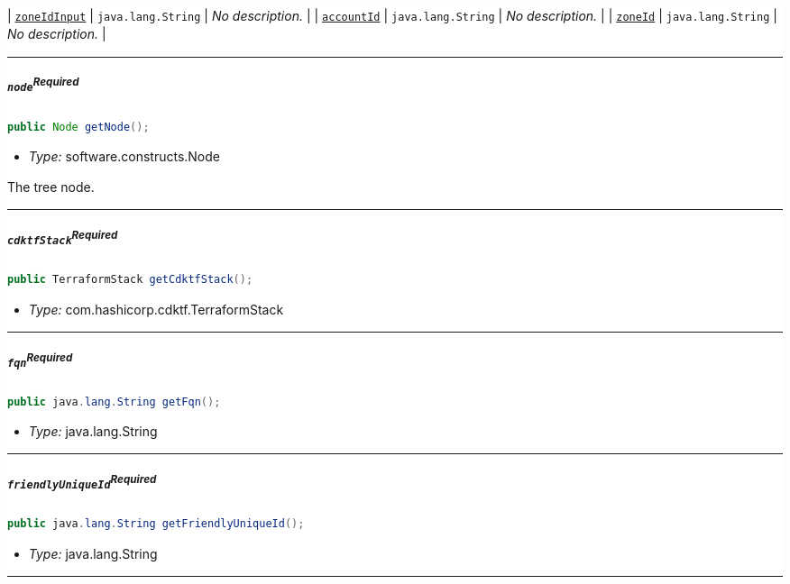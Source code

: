 | <code><a href="#@cdktf/provider-cloudflare.zeroTrustAccessMtlsHostnameSettings.ZeroTrustAccessMtlsHostnameSettings.property.zoneIdInput">zoneIdInput</a></code> | <code>java.lang.String</code> | *No description.* |
| <code><a href="#@cdktf/provider-cloudflare.zeroTrustAccessMtlsHostnameSettings.ZeroTrustAccessMtlsHostnameSettings.property.accountId">accountId</a></code> | <code>java.lang.String</code> | *No description.* |
| <code><a href="#@cdktf/provider-cloudflare.zeroTrustAccessMtlsHostnameSettings.ZeroTrustAccessMtlsHostnameSettings.property.zoneId">zoneId</a></code> | <code>java.lang.String</code> | *No description.* |

---

##### `node`<sup>Required</sup> <a name="node" id="@cdktf/provider-cloudflare.zeroTrustAccessMtlsHostnameSettings.ZeroTrustAccessMtlsHostnameSettings.property.node"></a>

```java
public Node getNode();
```

- *Type:* software.constructs.Node

The tree node.

---

##### `cdktfStack`<sup>Required</sup> <a name="cdktfStack" id="@cdktf/provider-cloudflare.zeroTrustAccessMtlsHostnameSettings.ZeroTrustAccessMtlsHostnameSettings.property.cdktfStack"></a>

```java
public TerraformStack getCdktfStack();
```

- *Type:* com.hashicorp.cdktf.TerraformStack

---

##### `fqn`<sup>Required</sup> <a name="fqn" id="@cdktf/provider-cloudflare.zeroTrustAccessMtlsHostnameSettings.ZeroTrustAccessMtlsHostnameSettings.property.fqn"></a>

```java
public java.lang.String getFqn();
```

- *Type:* java.lang.String

---

##### `friendlyUniqueId`<sup>Required</sup> <a name="friendlyUniqueId" id="@cdktf/provider-cloudflare.zeroTrustAccessMtlsHostnameSettings.ZeroTrustAccessMtlsHostnameSettings.property.friendlyUniqueId"></a>

```java
public java.lang.String getFriendlyUniqueId();
```

- *Type:* java.lang.String

---
